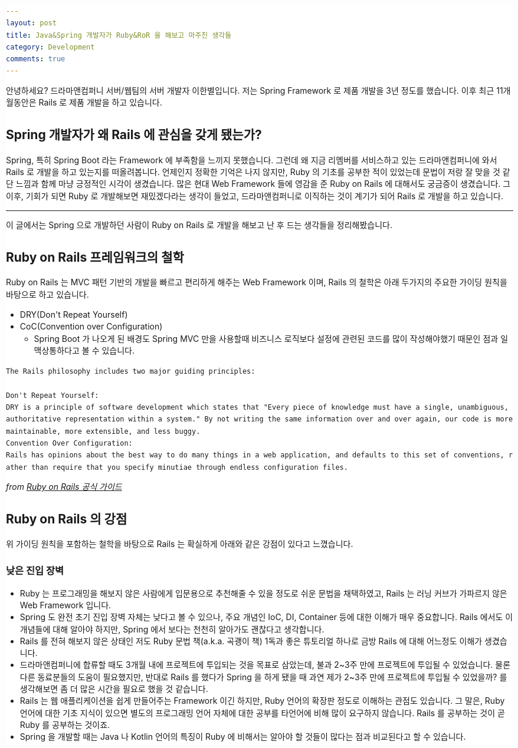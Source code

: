 ```yaml
---
layout: post
title: Java&Spring 개발자가 Ruby&RoR 을 해보고 마주친 생각들
category: Development
comments: true
---
```


안녕하세요? 드라마앤컴퍼니 서버/웹팀의 서버 개발자 이한별입니다.
저는 Spring Framework 로 제품 개발을 3년 정도를 했습니다. 이후 최근 11개월동안은 Rails 로 제품 개발을 하고 있습니다.

## Spring 개발자가 왜 Rails 에 관심을 갖게 됐는가?

Spring, 특히 Spring Boot 라는 Framework 에 부족함을 느끼지 못했습니다.
그런데 왜 지금 리멤버를 서비스하고 있는 드라마앤컴퍼니에 와서 Rails 로 개발을 하고 있는지를 떠올려봅니다.
언제인지 정확한 기억은 나지 않지만, Ruby 의 기초를 공부한 적이 있었는데 문법이 저랑 잘 맞을 것 같단 느낌과 함께 마냥 긍정적인 시각이 생겼습니다. 많은 현대 Web Framework 들에 영감을 준 Ruby on Rails 에 대해서도 궁금증이 생겼습니다.
그 이후, 기회가 되면 Ruby 로 개발해보면 재밌겠다라는 생각이 들었고, 드라마앤컴퍼니로 이직하는 것이 계기가 되어 Rails 로 개발을 하고 있습니다.

---

이 글에서는 Spring 으로 개발하던 사람이 Ruby on Rails 로 개발을 해보고 난 후 드는 생각들을 정리해봤습니다.

## Ruby on Rails 프레임워크의 철학

Ruby on Rails 는 MVC 패턴 기반의 개발을 빠르고 편리하게 해주는 Web Framework 이며, Rails 의 철학은 아래 두가지의 주요한 가이딩 원칙을 바탕으로 하고 있습니다.
- DRY(Don't Repeat Yourself)
- CoC(Convention over Configuration)
  - Spring Boot 가 나오게 된 배경도 Spring MVC 만을 사용할때 비즈니스 로직보다 설정에 관련된 코드를 많이 작성해야했기 때문인 점과 일맥상통하다고 볼 수 있습니다.

```
The Rails philosophy includes two major guiding principles:

Don't Repeat Yourself:
DRY is a principle of software development which states that "Every piece of knowledge must have a single, unambiguous, authoritative representation within a system." By not writing the same information over and over again, our code is more maintainable, more extensible, and less buggy.
Convention Over Configuration:
Rails has opinions about the best way to do many things in a web application, and defaults to this set of conventions, rather than require that you specify minutiae through endless configuration files.
```
  _from [Ruby on Rails 공식 가이드](https://guides.rubyonrails.org/getting_started.html)_

## Ruby on Rails 의 강점

위 가이딩 원칙을 포함하는 철학을 바탕으로 Rails 는 확실하게 아래와 같은 강점이 있다고 느꼈습니다.

### 낮은 진입 장벽
- Ruby 는 프로그래밍을 해보지 않은 사람에게 입문용으로 추천해줄 수 있을 정도로 쉬운 문법을 채택하였고, Rails 는 러닝 커브가 가파르지 않은 Web Framework 입니다.
- Spring 도 완전 초기 진입 장벽 자체는 낮다고 볼 수 있으나, 주요 개념인 IoC, DI, Container 등에 대한 이해가 매우 중요합니다. Rails 에서도 이 개념들에 대해 알아야 하지만, Spring 에서 보다는 천천히 알아가도 괜찮다고 생각합니다.
- Rails 를 전혀 해보지 않은 상태인 저도 Ruby 문법 책(a.k.a. 곡괭이 책) 1독과 좋은 튜토리얼 하나로 금방 Rails 에 대해 어느정도 이해가 생겼습니다.
- 드라마앤컴퍼니에 합류할 때도 3개월 내에 프로젝트에 투입되는 것을 목표로 삼았는데, 불과 2~3주 만에 프로젝트에 투입될 수 있었습니다. 물론 다른 동료분들의 도움이 필요했지만, 반대로 Rails 를 했다가 Spring 을 하게 됐을 때 과연 제가 2~3주 만에 프로젝트에 투입될 수 있었을까? 를 생각해보면 좀 더 많은 시간을 필요로 했을 것 같습니다.
- Rails 는 웹 애플리케이션을 쉽게 만들어주는 Framework 이긴 하지만, Ruby 언어의 확장판 정도로 이해하는 관점도 있습니다. 그 말은, Ruby 언어에 대한 기초 지식이 있으면 별도의 프로그래밍 언어 자체에 대한 공부를 타언어에 비해 많이 요구하지 않습니다. Rails 를 공부하는 것이 곧 Ruby 를 공부하는 것이죠.
- Spring 을 개발할 때는 Java 나 Kotlin 언어의 특징이 Ruby 에 비해서는 알아야 할 것들이 많다는 점과 비교된다고 할 수 있습니다.
